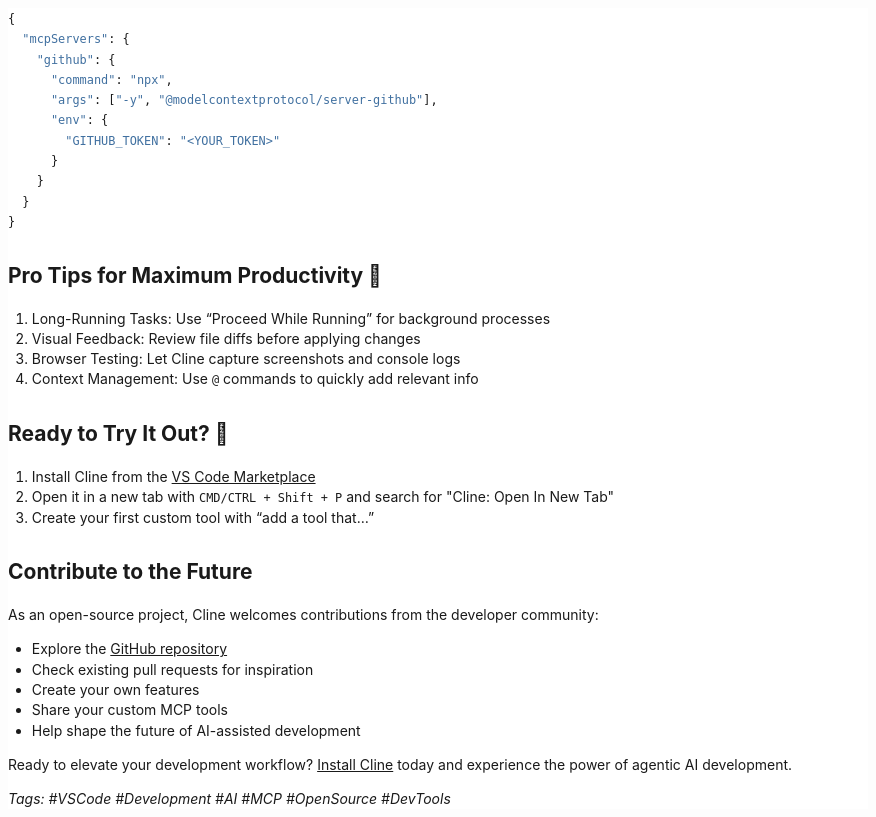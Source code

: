 ```python
{
  "mcpServers": {
    "github": {
      "command": "npx",
      "args": ["-y", "@modelcontextprotocol/server-github"],
      "env": {
        "GITHUB_TOKEN": "<YOUR_TOKEN>"
      }
    }
  }
}
```

## Pro Tips for Maximum Productivity 🎯

1. Long\-Running Tasks: Use “Proceed While Running” for background processes
2. Visual Feedback: Review file diffs before applying changes
3. Browser Testing: Let Cline capture screenshots and console logs
4. Context Management: Use `@` commands to quickly add relevant info


## Ready to Try It Out? 🚀

1. Install Cline from the [VS Code Marketplace](https://marketplace.visualstudio.com/items?itemName=saoudrizwan.claude-dev)
2. Open it in a new tab with `CMD/CTRL + Shift + P` and search for "Cline: Open In New Tab"
3. Create your first custom tool with “add a tool that…”


## Contribute to the Future

As an open\-source project, Cline welcomes contributions from the developer community:

* Explore the [GitHub repository](https://github.com/cline/cline)
* Check existing pull requests for inspiration
* Create your own features
* Share your custom MCP tools
* Help shape the future of AI\-assisted development

Ready to elevate your development workflow? [Install Cline](https://marketplace.visualstudio.com/items?itemName=saoudrizwan.claude-dev) today and experience the power of agentic AI development.

*Tags: \#VSCode \#Development \#AI \#MCP \#OpenSource \#DevTools*


